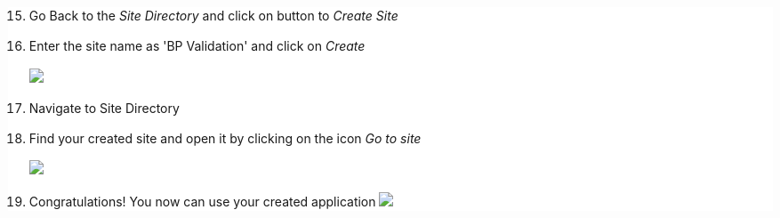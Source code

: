 15. Go Back to the *Site Directory* and click on button to *Create Site*
16. Enter the site name as 'BP Validation' and click on *Create*

    <img src="././images/integrate_launchpad_7.png" width="80%"> 
    
17. Navigate to Site Directory
18. Find your created site and open it by clicking on the icon *Go to site*
 
    <img src="././images/integrate_launchpad_8.png" width="80%"> 
    
19. Congratulations! You now can use your created application 
    <img src="././images/integrate_launchpad_9.png" width="80%"> 
